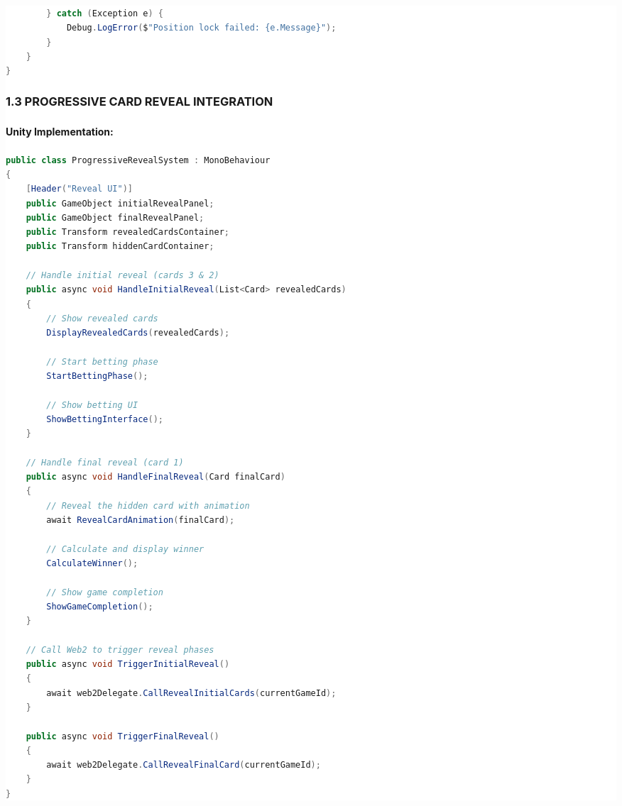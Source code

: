 ```csharp
        } catch (Exception e) {
            Debug.LogError($"Position lock failed: {e.Message}");
        }
    }
}
```

### **1.3 PROGRESSIVE CARD REVEAL INTEGRATION**

#### **Unity Implementation:**
```csharp
public class ProgressiveRevealSystem : MonoBehaviour
{
    [Header("Reveal UI")]
    public GameObject initialRevealPanel;
    public GameObject finalRevealPanel;
    public Transform revealedCardsContainer;
    public Transform hiddenCardContainer;
    
    // Handle initial reveal (cards 3 & 2)
    public async void HandleInitialReveal(List<Card> revealedCards)
    {
        // Show revealed cards
        DisplayRevealedCards(revealedCards);
        
        // Start betting phase
        StartBettingPhase();
        
        // Show betting UI
        ShowBettingInterface();
    }
    
    // Handle final reveal (card 1)
    public async void HandleFinalReveal(Card finalCard)
    {
        // Reveal the hidden card with animation
        await RevealCardAnimation(finalCard);
        
        // Calculate and display winner
        CalculateWinner();
        
        // Show game completion
        ShowGameCompletion();
    }
    
    // Call Web2 to trigger reveal phases
    public async void TriggerInitialReveal()
    {
        await web2Delegate.CallRevealInitialCards(currentGameId);
    }
    
    public async void TriggerFinalReveal()
    {
        await web2Delegate.CallRevealFinalCard(currentGameId);
    }
}
```
